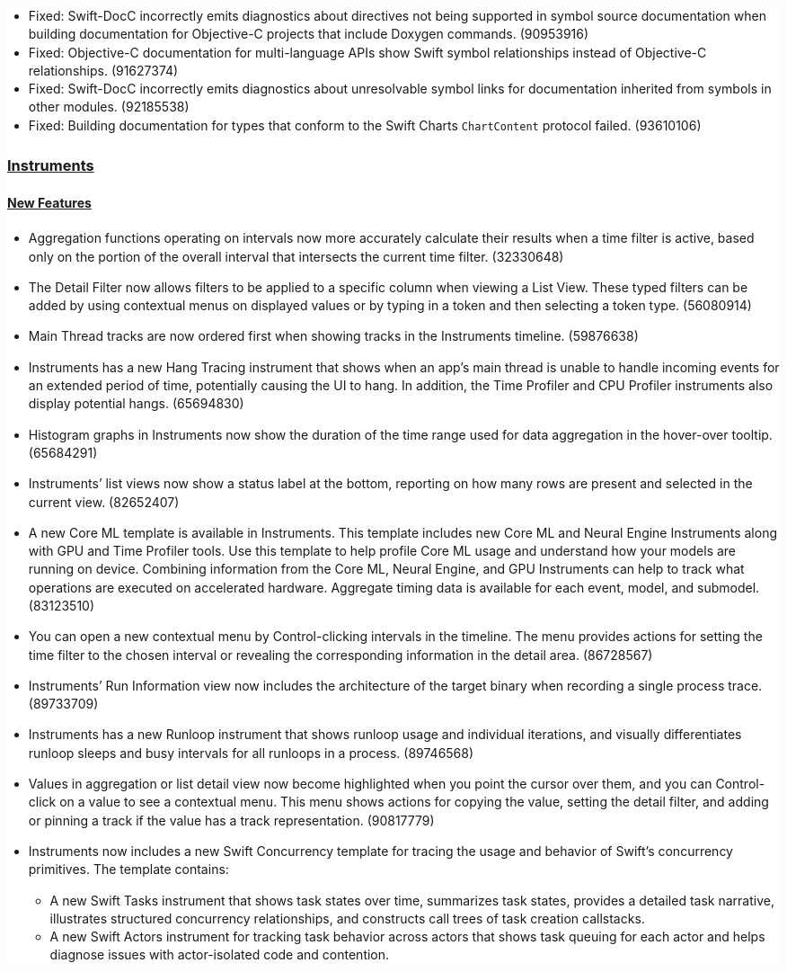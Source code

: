 - Fixed: Swift-DocC incorrectly emits diagnostics about directives not being supported in symbol source documentation when building documentation for Objective-C projects that include Doxygen commands. (90953916)
- Fixed: Objective-C documentation for multi-language APIs show Swift symbol relationships instead of Objective-C relationships. (91627374)
- Fixed: Swift-DocC incorrectly emits diagnostics about unresolvable symbol links for documentation inherited from symbols in other modules. (92185538)
- Fixed: Building documentation for types that conform to the Swift Charts `ChartContent` protocol failed. (93610106)

### [Instruments](https://developer.apple.com/documentation/xcode-release-notes/xcode-14-release-notes#Instruments)

#### [New Features](https://developer.apple.com/documentation/xcode-release-notes/xcode-14-release-notes#New-Features)

- Aggregation functions operating on intervals now more accurately calculate their results when a time filter is active, based only on the portion of the overall interval that intersects the current time filter. (32330648)
- The Detail Filter now allows filters to be applied to a specific column when viewing a List View. These typed filters can be added by using contextual menus on displayed values or by typing in a token and then selecting a token type. (56080914)
- Main Thread tracks are now ordered first when showing tracks in the Instruments timeline. (59876638)
- Instruments has a new Hang Tracing instrument that shows when an app’s main thread is unable to handle incoming events for an extended period of time, potentially causing the UI to hang. In addition, the Time Profiler and CPU Profiler instruments also display potential hangs. (65694830)
- Histogram graphs in Instruments now show the duration of the time range used for data aggregation in the hover-over tooltip. (65684291)
- Instruments’ list views now show a status label at the bottom, reporting on how many rows are present and selected in the current view. (82652407)
- A new Core ML template is available in Instruments. This template includes new Core ML and Neural Engine Instruments along with GPU and Time Profiler tools. Use this template to help profile Core ML usage and understand how your models are running on device. Combining information from the Core ML, Neural Engine, and GPU Instruments can help to track what operations are executed on accelerated hardware. Aggregate timing data is available for each event, model, and submodel. (83123510)
- You can open a new contextual menu by Control-clicking intervals in the timeline. The menu provides actions for setting the time filter to the chosen interval or revealing the corresponding information in the detail area. (86728567)
- Instruments’ Run Information view now includes the architecture of the target binary when recording a single process trace. (89733709)
- Instruments has a new Runloop instrument that shows runloop usage and individual iterations, and visually differentiates runloop sleeps and busy intervals for all runloops in a process. (89746568)
- Values in aggregation or list detail view now become highlighted when you point the cursor over them, and you can Control-click on a value to see a contextual menu. This menu shows actions for copying the value, setting the detail filter, and adding or pinning a track if the value has a track representation. (90817779)
- Instruments now includes a new Swift Concurrency template for tracing the usage and behavior of Swift’s concurrency primitives. The template contains:

  - A new Swift Tasks instrument that shows task states over time, summarizes task states, provides a detailed task narrative, illustrates structured concurrency relationships, and constructs call trees of task creation callstacks.
  - A new Swift Actors instrument for tracking task behavior across actors that shows task queuing for each actor and helps diagnose issues with actor-isolated code and contention.
